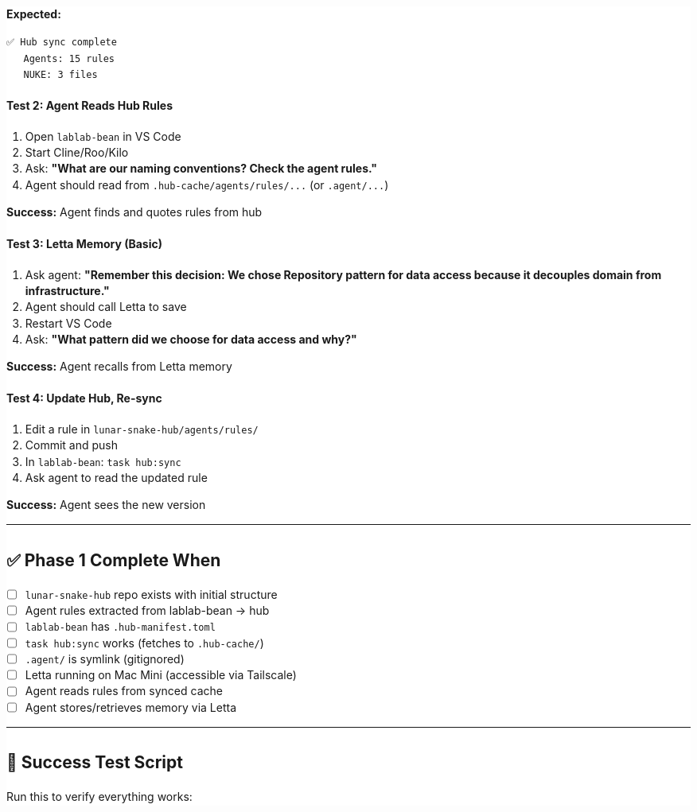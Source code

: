 **Expected:**

```
✅ Hub sync complete
   Agents: 15 rules
   NUKE: 3 files
```

#### Test 2: Agent Reads Hub Rules

1. Open `lablab-bean` in VS Code
2. Start Cline/Roo/Kilo
3. Ask: **"What are our naming conventions? Check the agent rules."**
4. Agent should read from `.hub-cache/agents/rules/...` (or `.agent/...`)

**Success:** Agent finds and quotes rules from hub

#### Test 3: Letta Memory (Basic)

1. Ask agent: **"Remember this decision: We chose Repository pattern for data access because it decouples domain from infrastructure."**
2. Agent should call Letta to save
3. Restart VS Code
4. Ask: **"What pattern did we choose for data access and why?"**

**Success:** Agent recalls from Letta memory

#### Test 4: Update Hub, Re-sync

1. Edit a rule in `lunar-snake-hub/agents/rules/`
2. Commit and push
3. In `lablab-bean`: `task hub:sync`
4. Ask agent to read the updated rule

**Success:** Agent sees the new version

---

## ✅ Phase 1 Complete When

- [ ] `lunar-snake-hub` repo exists with initial structure
- [ ] Agent rules extracted from lablab-bean → hub
- [ ] `lablab-bean` has `.hub-manifest.toml`
- [ ] `task hub:sync` works (fetches to `.hub-cache/`)
- [ ] `.agent/` is symlink (gitignored)
- [ ] Letta running on Mac Mini (accessible via Tailscale)
- [ ] Agent reads rules from synced cache
- [ ] Agent stores/retrieves memory via Letta

---

## 🎯 Success Test Script

Run this to verify everything works:
